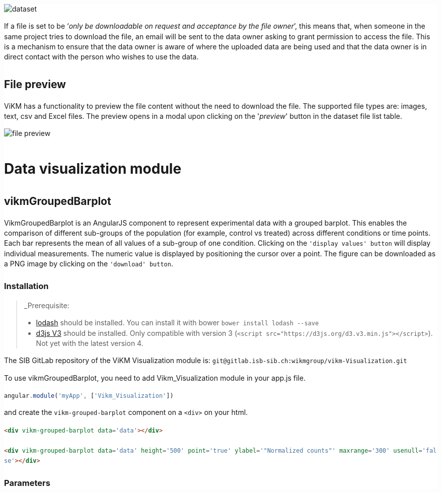 ![dataset](https://gitlab.isb-sib.ch/wikmgroup/vikmapp-ng/raw/master/doc/images/new_dataset.png)

If a file is set to be ‘_only be downloadable on request and acceptance by the file owner_’, this means that, when someone in the same project tries to download the file, an email will be sent to the data owner asking to grant permission to access the file. This is a mechanism to ensure that the data owner is aware of where the uploaded data  are being used and that the data owner is in direct contact with the person who wishes to use the data.

## File preview
ViKM has a functionality to preview the file content without the need to download the file. The supported file types are: images, text, csv and Excel files. The preview opens in a modal upon clicking on the '_preview_' button in the dataset file list table.

![file preview](https://gitlab.isb-sib.ch/wikmgroup/vikmapp-ng/raw/master/doc/images/file_preview.png)

# Data visualization module

## vikmGroupedBarplot

VikmGroupedBarplot is an AngularJS component to represent experimental data with a grouped barplot. This enables the comparison of different sub-groups of the population (for example, control vs treated) across different conditions or time points. Each bar represents the mean of all values of a sub-group of one condition. Clicking on the `'display values' button` will display individual measurements. The numeric value is displayed by positioning the cursor over a point. The figure can be downloaded as a PNG image by clicking on the `'download' button`.  

### Installation
> _Prerequisite: 
> - [lodash](https://lodash.com/) should be installed. You can install it with bower `bower install lodash --save` 
> - [d3js V3](https://d3js.org) should be installed. Only compatible with version 3 (`<script src="https://d3js.org/d3.v3.min.js"></script>`). Not yet with the latest version 4.

The SIB GitLab repository of the ViKM Visualization module is: `git@gitlab.isb-sib.ch:wikmgroup/vikm-Visualization.git`

To use vikmGroupedBarplot, you need to add Vikm_Visualization module in your app.js file.

```javascript
angular.module('myApp', ['Vikm_Visualization'])
```

and create the `vikm-grouped-barplot` component on a `<div>` on your html.

```html
<div vikm-grouped-barplot data='data'></div>

<div vikm-grouped-barplot data='data' height='500' point='true' ylabel='"Normalized counts"' maxrange='300' usenull='false'></div>
```

### Parameters
